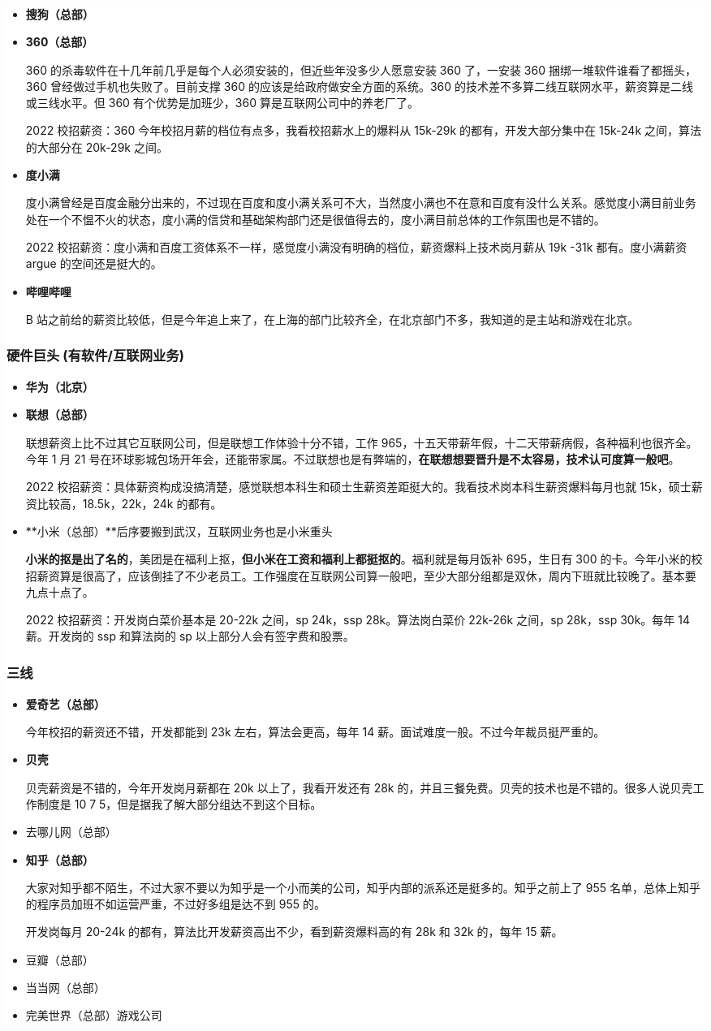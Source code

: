 - **搜狗（总部）**

- **360（总部）**

  360 的杀毒软件在十几年前几乎是每个人必须安装的，但近些年没多少人愿意安装 360 了，一安装 360 捆绑一堆软件谁看了都摇头，360 曾经做过手机也失败了。目前支撑 360 的应该是给政府做安全方面的系统。360 的技术差不多算二线互联网水平，薪资算是二线或三线水平。但 360 有个优势是加班少，360 算是互联网公司中的养老厂了。

  2022 校招薪资：360 今年校招月薪的档位有点多，我看校招薪水上的爆料从 15k-29k 的都有，开发大部分集中在 15k-24k 之间，算法的大部分在 20k-29k 之间。

- **度小满**

  度小满曾经是百度金融分出来的，不过现在百度和度小满关系可不大，当然度小满也不在意和百度有没什么关系。感觉度小满目前业务处在一个不愠不火的状态，度小满的信贷和基础架构部门还是很值得去的，度小满目前总体的工作氛围也是不错的。

  2022 校招薪资：度小满和百度工资体系不一样，感觉度小满没有明确的档位，薪资爆料上技术岗月薪从 19k -31k 都有。度小满薪资 argue 的空间还是挺大的。

- **哔哩哔哩**

  B 站之前给的薪资比较低，但是今年追上来了，在上海的部门比较齐全，在北京部门不多，我知道的是主站和游戏在北京。

### **硬件巨头 (有软件/互联网业务)**

- **华为（北京）**

- **联想（总部）**

  联想薪资上比不过其它互联网公司，但是联想工作体验十分不错，工作 965，十五天带薪年假，十二天带薪病假，各种福利也很齐全。今年 1 月 21 号在环球影城包场开年会，还能带家属。不过联想也是有弊端的，**在联想想要晋升是不太容易，技术认可度算一般吧**。

  2022 校招薪资：具体薪资构成没搞清楚，感觉联想本科生和硕士生薪资差距挺大的。我看技术岗本科生薪资爆料每月也就 15k，硕士薪资比较高，18.5k，22k，24k 的都有。

- **小米（总部）**后序要搬到武汉，互联网业务也是小米重头

  **小米的抠是出了名的**，美团是在福利上抠，**但小米在工资和福利上都挺抠的**。福利就是每月饭补 695，生日有 300 的卡。今年小米的校招薪资算是很高了，应该倒挂了不少老员工。工作强度在互联网公司算一般吧，至少大部分组都是双休，周内下班就比较晚了。基本要九点十点了。

  2022 校招薪资：开发岗白菜价基本是 20-22k 之间，sp 24k，ssp 28k。算法岗白菜价 22k-26k 之间，sp 28k，ssp 30k。每年 14 薪。开发岗的 ssp 和算法岗的 sp 以上部分人会有签字费和股票。

### **三线**

- **爱奇艺（总部）**

  今年校招的薪资还不错，开发都能到 23k 左右，算法会更高，每年 14 薪。面试难度一般。不过今年裁员挺严重的。

- **贝壳**

  贝壳薪资是不错的，今年开发岗月薪都在 20k 以上了，我看开发还有 28k 的，并且三餐免费。贝壳的技术也是不错的。很多人说贝壳工作制度是 10 7 5，但是据我了解大部分组达不到这个目标。

- 去哪儿网（总部）

- **知乎（总部）**

  大家对知乎都不陌生，不过大家不要以为知乎是一个小而美的公司，知乎内部的派系还是挺多的。知乎之前上了 955 名单，总体上知乎的程序员加班不如运营严重，不过好多组是达不到 955 的。

  开发岗每月 20-24k 的都有，算法比开发薪资高出不少，看到薪资爆料高的有 28k 和 32k 的，每年 15 薪。

- 豆瓣（总部）

- 当当网（总部）

- 完美世界（总部）游戏公司
